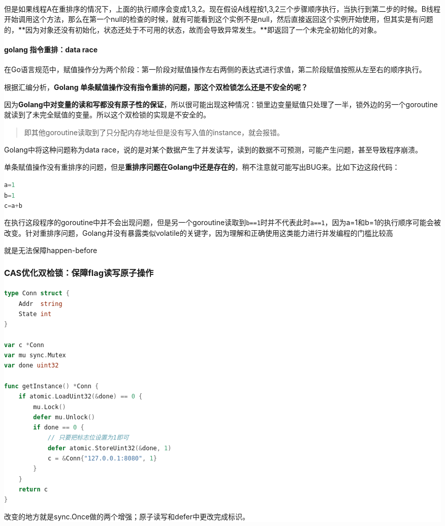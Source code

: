 但是如果线程A在重排序的情况下，上面的执行顺序会变成1,3,2。现在假设A线程按1,3,2三个步骤顺序执行，当执行到第二步的时候。B线程开始调用这个方法，那么在第一个null的检查的时候，就有可能看到这个实例不是null，然后直接返回这个实例开始使用，但其实是有问题的，**因为对象还没有初始化，状态还处于不可用的状态，故而会导致异常发生。**即返回了一个未完全初始化的对象。

#### golang 指令重排：data race

在Go语言规范中，赋值操作分为两个阶段：第一阶段对赋值操作左右两侧的表达式进行求值，第二阶段赋值按照从左至右的顺序执行。

根据汇编分析，**Golang 单条赋值操作没有指令重排的问题，那这个双检锁怎么还是不安全的呢？**

因为**Golang中对变量的读和写都没有原子性的保证**，所以很可能出现这种情况：锁里边变量赋值只处理了一半，锁外边的另一个goroutine就读到了未完全赋值的变量。所以这个双检锁的实现是不安全的。

> 即其他goroutine读取到了只分配内存地址但是没有写入值的instance，就会报错。

Golang中将这种问题称为data race，说的是对某个数据产生了并发读写，读到的数据不可预测，可能产生问题，甚至导致程序崩溃。

单条赋值操作没有重排序的问题，但是**重排序问题在Golang中还是存在的**，稍不注意就可能写出BUG来。比如下边这段代码：

```go
a=1
b=1
c=a+b
```

在执行这段程序的goroutine中并不会出现问题，但是另一个goroutine读取到`b==1`时并不代表此时`a==1`，因为a=1和b=1的执行顺序可能会被改变。针对重排序问题，Golang并没有暴露类似volatile的关键字，因为理解和正确使用这类能力进行并发编程的门槛比较高

就是无法保障happen-before

### CAS优化双检锁：保障flag读写原子操作

```go
type Conn struct {
    Addr  string
    State int
}

var c *Conn
var mu sync.Mutex
var done uint32

func getInstance() *Conn {
    if atomic.LoadUint32(&done) == 0 {
        mu.Lock()
        defer mu.Unlock()
        if done == 0 {
            // 只要把标志位设置为1即可
            defer atomic.StoreUint32(&done, 1)
            c = &Conn{"127.0.0.1:8080", 1}
        }
    }
    return c
}
```

改变的地方就是sync.Once做的两个增强；原子读写和defer中更改完成标识。
